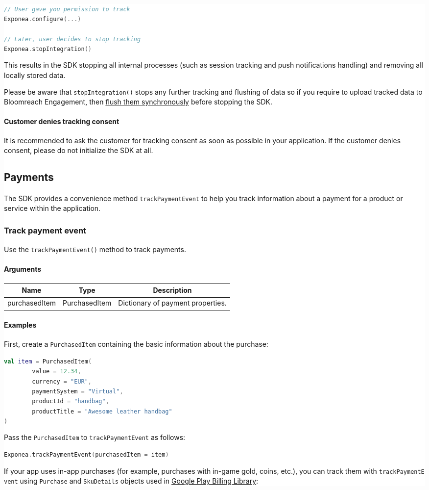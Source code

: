 ```kotlin
// User gave you permission to track
Exponea.configure(...)

// Later, user decides to stop tracking
Exponea.stopIntegration()
```

This results in the SDK stopping all internal processes (such as session tracking and push notifications handling) and removing all locally stored data.

Please be aware that `stopIntegration()` stops any further tracking and flushing of data so if you require to upload tracked data to Bloomreach Engagement, then [flush them synchronously](#stop-the-sdk-but-upload-tracked-data) before stopping the SDK.

#### Customer denies tracking consent

It is recommended to ask the customer for tracking consent as soon as possible in your application. If the customer denies consent, please do not initialize the SDK at all.

## Payments

The SDK provides a convenience method `trackPaymentEvent` to help you track information about a payment for a product or service within the application.

### Track payment event

Use the `trackPaymentEvent()` method to track payments.

#### Arguments

| Name          | Type          | Description |
| --------------| ------------- | ----------- |
| purchasedItem | PurchasedItem | Dictionary of payment properties. |

#### Examples

First, create a `PurchasedItem` containing the basic information about the purchase:

```kotlin
val item = PurchasedItem(
        value = 12.34,
        currency = "EUR",
        paymentSystem = "Virtual",
        productId = "handbag",
        productTitle = "Awesome leather handbag"
)
```

Pass the `PurchasedItem` to `trackPaymentEvent` as follows:

```kotlin
Exponea.trackPaymentEvent(purchasedItem = item)
```

If your app uses in-app purchases (for example, purchases with in-game gold, coins, etc.), you can track them with `trackPaymentEvent` using `Purchase` and `SkuDetails` objects used in [Google Play Billing Library](https://developer.android.com/google/play/billing/integrate):

